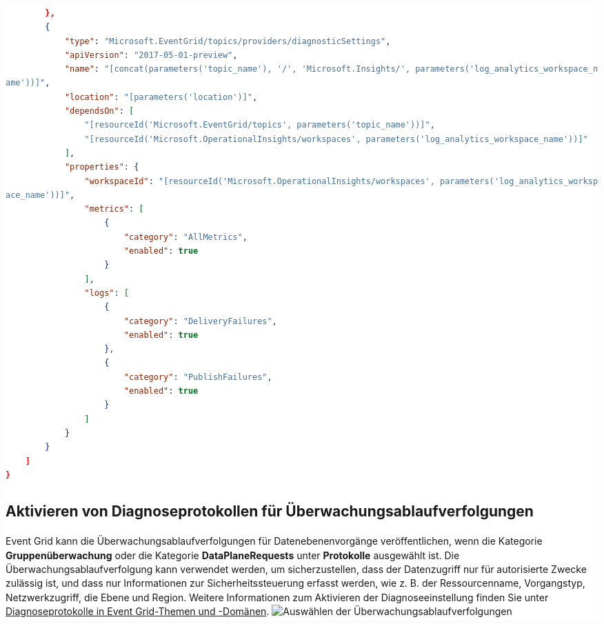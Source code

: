 ```json
        },
        {
            "type": "Microsoft.EventGrid/topics/providers/diagnosticSettings",
            "apiVersion": "2017-05-01-preview",
            "name": "[concat(parameters('topic_name'), '/', 'Microsoft.Insights/', parameters('log_analytics_workspace_name'))]",
            "location": "[parameters('location')]",
            "dependsOn": [
                "[resourceId('Microsoft.EventGrid/topics', parameters('topic_name'))]",
                "[resourceId('Microsoft.OperationalInsights/workspaces', parameters('log_analytics_workspace_name'))]"
            ],
            "properties": {
                "workspaceId": "[resourceId('Microsoft.OperationalInsights/workspaces', parameters('log_analytics_workspace_name'))]",
                "metrics": [
                    {
                        "category": "AllMetrics",
                        "enabled": true
                    }
                ],
                "logs": [
                    {
                        "category": "DeliveryFailures",
                        "enabled": true
                    },
                    {
                        "category": "PublishFailures",
                        "enabled": true
                    }
                ]
            }
        }
    ]
}
```

## <a name="enable-diagnostic-logs-for-audit-traces"></a>Aktivieren von Diagnoseprotokollen für Überwachungsablaufverfolgungen

Event Grid kann die Überwachungsablaufverfolgungen für Datenebenenvorgänge veröffentlichen, wenn die Kategorie **Gruppenüberwachung** oder die Kategorie **DataPlaneRequests** unter **Protokolle** ausgewählt ist. Die Überwachungsablaufverfolgung kann verwendet werden, um sicherzustellen, dass der Datenzugriff nur für autorisierte Zwecke zulässig ist, und dass nur Informationen zur Sicherheitssteuerung erfasst werden, wie z. B. der Ressourcenname, Vorgangstyp, Netzwerkzugriff, die Ebene und Region. Weitere Informationen zum Aktivieren der Diagnoseeinstellung finden Sie unter [Diagnoseprotokolle in Event Grid-Themen und -Domänen](enable-diagnostic-logs-topic.md#enable-diagnostic-logs-for-event-grid-topics-and-event-grid-domains).
![Auswählen der Überwachungsablaufverfolgungen](./media/enable-diagnostic-logs-topic/enable-audit-logs.png)

